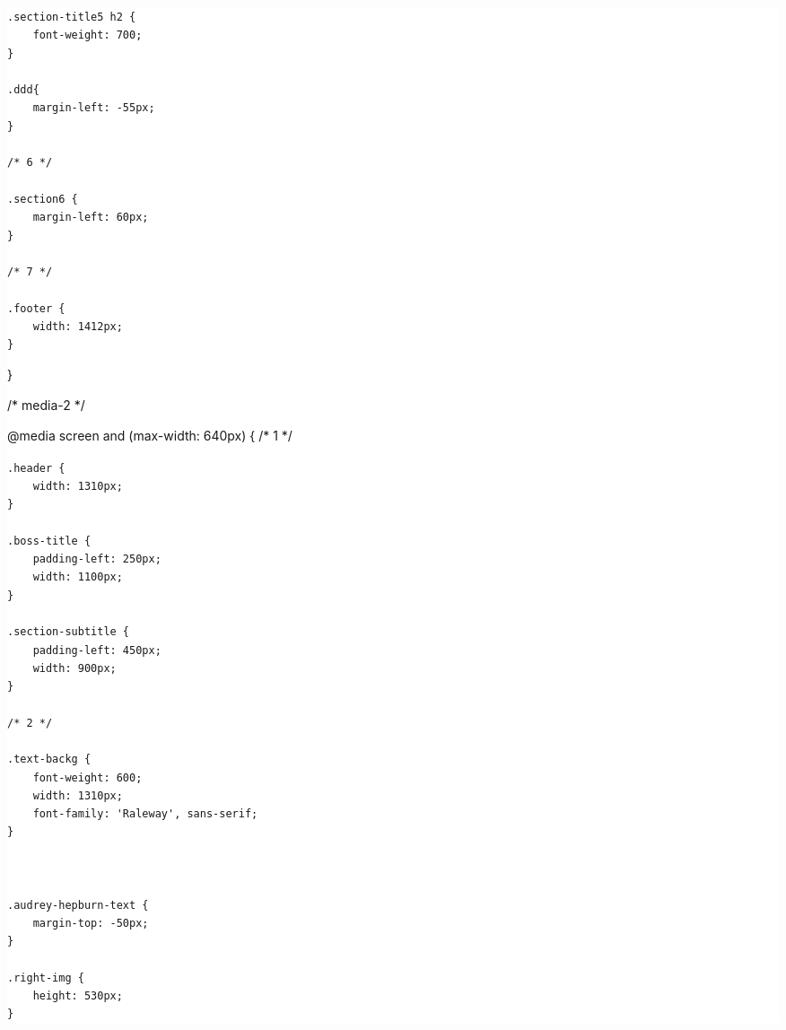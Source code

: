     .section-title5 h2 {
        font-weight: 700;
    }

    .ddd{
        margin-left: -55px;
    }

    /* 6 */

    .section6 {
        margin-left: 60px;
    }

    /* 7 */

    .footer {
        width: 1412px;
    }
}


/* media-2 */

@media screen and (max-width: 640px) {
    /* 1 */

    .header {
        width: 1310px;
    }

    .boss-title {
        padding-left: 250px;
        width: 1100px;
    }

    .section-subtitle {
        padding-left: 450px;
        width: 900px;
    }

    /* 2 */

    .text-backg {
        font-weight: 600;
        width: 1310px;
        font-family: 'Raleway', sans-serif;
    }



    .audrey-hepburn-text {
        margin-top: -50px;
    }

    .right-img {
        height: 530px;
    }
